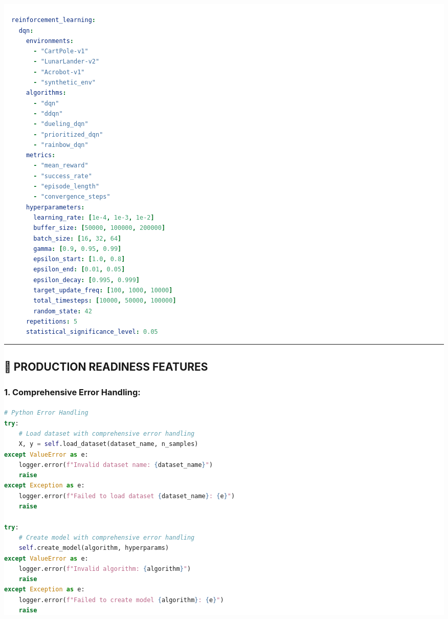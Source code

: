 ```yaml
  
  reinforcement_learning:
    dqn:
      environments:
        - "CartPole-v1"
        - "LunarLander-v2"
        - "Acrobot-v1"
        - "synthetic_env"
      algorithms:
        - "dqn"
        - "ddqn"
        - "dueling_dqn"
        - "prioritized_dqn"
        - "rainbow_dqn"
      metrics:
        - "mean_reward"
        - "success_rate"
        - "episode_length"
        - "convergence_steps"
      hyperparameters:
        learning_rate: [1e-4, 1e-3, 1e-2]
        buffer_size: [50000, 100000, 200000]
        batch_size: [16, 32, 64]
        gamma: [0.9, 0.95, 0.99]
        epsilon_start: [1.0, 0.8]
        epsilon_end: [0.01, 0.05]
        epsilon_decay: [0.995, 0.999]
        target_update_freq: [100, 1000, 10000]
        total_timesteps: [10000, 50000, 100000]
        random_state: 42
      repetitions: 5
      statistical_significance_level: 0.05
```

---

## 🎯 **PRODUCTION READINESS FEATURES**

### **1. Comprehensive Error Handling:**
```python
# Python Error Handling
try:
    # Load dataset with comprehensive error handling
    X, y = self.load_dataset(dataset_name, n_samples)
except ValueError as e:
    logger.error(f"Invalid dataset name: {dataset_name}")
    raise
except Exception as e:
    logger.error(f"Failed to load dataset {dataset_name}: {e}")
    raise

try:
    # Create model with comprehensive error handling
    self.create_model(algorithm, hyperparams)
except ValueError as e:
    logger.error(f"Invalid algorithm: {algorithm}")
    raise
except Exception as e:
    logger.error(f"Failed to create model {algorithm}: {e}")
    raise
```
